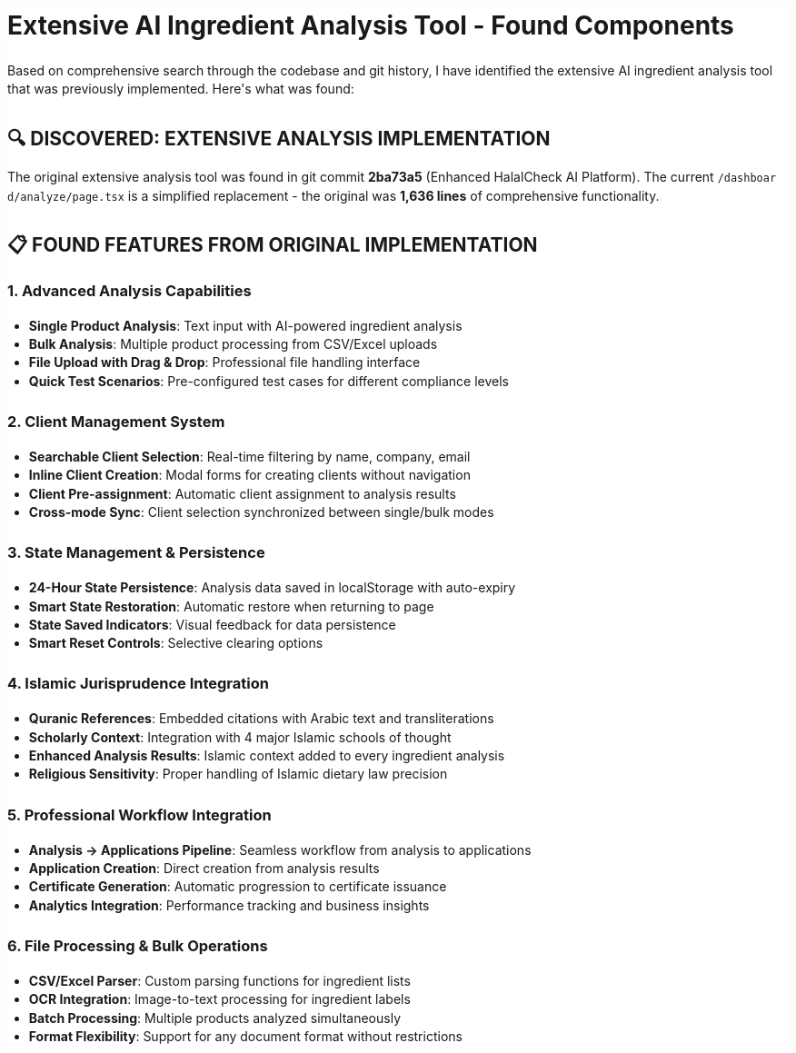 # Extensive AI Ingredient Analysis Tool - Found Components

Based on comprehensive search through the codebase and git history, I have identified the extensive AI ingredient analysis tool that was previously implemented. Here's what was found:

## 🔍 **DISCOVERED: EXTENSIVE ANALYSIS IMPLEMENTATION**

The original extensive analysis tool was found in git commit **2ba73a5** (Enhanced HalalCheck AI Platform). The current `/dashboard/analyze/page.tsx` is a simplified replacement - the original was **1,636 lines** of comprehensive functionality.

## 📋 **FOUND FEATURES FROM ORIGINAL IMPLEMENTATION**

### 1. **Advanced Analysis Capabilities**
- **Single Product Analysis**: Text input with AI-powered ingredient analysis
- **Bulk Analysis**: Multiple product processing from CSV/Excel uploads
- **File Upload with Drag & Drop**: Professional file handling interface
- **Quick Test Scenarios**: Pre-configured test cases for different compliance levels

### 2. **Client Management System**
- **Searchable Client Selection**: Real-time filtering by name, company, email
- **Inline Client Creation**: Modal forms for creating clients without navigation
- **Client Pre-assignment**: Automatic client assignment to analysis results
- **Cross-mode Sync**: Client selection synchronized between single/bulk modes

### 3. **State Management & Persistence**
- **24-Hour State Persistence**: Analysis data saved in localStorage with auto-expiry
- **Smart State Restoration**: Automatic restore when returning to page
- **State Saved Indicators**: Visual feedback for data persistence
- **Smart Reset Controls**: Selective clearing options

### 4. **Islamic Jurisprudence Integration**
- **Quranic References**: Embedded citations with Arabic text and transliterations
- **Scholarly Context**: Integration with 4 major Islamic schools of thought
- **Enhanced Analysis Results**: Islamic context added to every ingredient analysis
- **Religious Sensitivity**: Proper handling of Islamic dietary law precision

### 5. **Professional Workflow Integration**
- **Analysis → Applications Pipeline**: Seamless workflow from analysis to applications
- **Application Creation**: Direct creation from analysis results
- **Certificate Generation**: Automatic progression to certificate issuance
- **Analytics Integration**: Performance tracking and business insights

### 6. **File Processing & Bulk Operations**
- **CSV/Excel Parser**: Custom parsing functions for ingredient lists
- **OCR Integration**: Image-to-text processing for ingredient labels  
- **Batch Processing**: Multiple products analyzed simultaneously
- **Format Flexibility**: Support for any document format without restrictions

